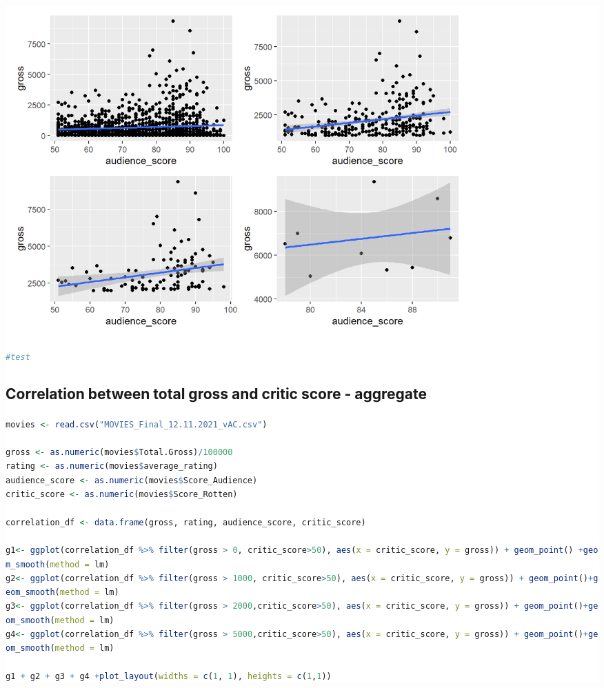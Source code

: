 
<img src="05-results_files/figure-html/unnamed-chunk-4-1.png" width="672" />

```r
#test 
```



## Correlation between total gross and critic score - aggregate 


```r
movies <- read.csv("MOVIES_Final_12.11.2021_vAC.csv")

gross <- as.numeric(movies$Total.Gross)/100000
rating <- as.numeric(movies$average_rating)
audience_score <- as.numeric(movies$Score_Audience)
critic_score <- as.numeric(movies$Score_Rotten)

correlation_df <- data.frame(gross, rating, audience_score, critic_score)

g1<- ggplot(correlation_df %>% filter(gross > 0, critic_score>50), aes(x = critic_score, y = gross)) + geom_point() +geom_smooth(method = lm)
g2<- ggplot(correlation_df %>% filter(gross > 1000, critic_score>50), aes(x = critic_score, y = gross)) + geom_point()+geom_smooth(method = lm)
g3<- ggplot(correlation_df %>% filter(gross > 2000,critic_score>50), aes(x = critic_score, y = gross)) + geom_point()+geom_smooth(method = lm)
g4<- ggplot(correlation_df %>% filter(gross > 5000,critic_score>50), aes(x = critic_score, y = gross)) + geom_point()+geom_smooth(method = lm)

g1 + g2 + g3 + g4 +plot_layout(widths = c(1, 1), heights = c(1,1))
```
